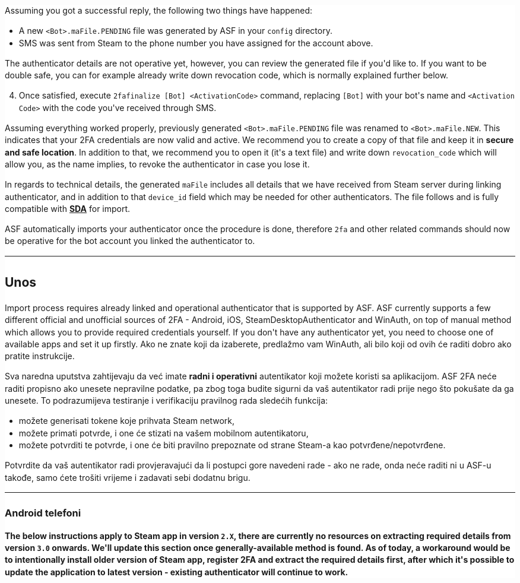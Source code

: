 Assuming you got a successful reply, the following two things have happened:

- A new `<Bot>.maFile.PENDING` file was generated by ASF in your `config` directory.
- SMS was sent from Steam to the phone number you have assigned for the account above.

The authenticator details are not operative yet, however, you can review the generated file if you'd like to. If you want to be double safe, you can for example already write down revocation code, which is normally explained further below.

4. Once satisfied, execute `2fafinalize [Bot] <ActivationCode>` command, replacing `[Bot]` with your bot's name and `<ActivationCode>` with the code you've received through SMS.

Assuming everything worked properly, previously generated `<Bot>.maFile.PENDING` file was renamed to `<Bot>.maFile.NEW`. This indicates that your 2FA credentials are now valid and active. We recommend you to create a copy of that file and keep it in **secure and safe location**. In addition to that, we recommend you to open it (it's a text file) and write down `revocation_code` which will allow you, as the name implies, to revoke the authenticator in case you lose it.

In regards to technical details, the generated `maFile` includes all details that we have received from Steam server during linking authenticator, and in addition to that `device_id` field which may be needed for other authenticators. The file follows and is fully compatible with **[SDA](#steamdesktopauthenticator)** for import.

ASF automatically imports your authenticator once the procedure is done, therefore `2fa` and other related commands should now be operative for the bot account you linked the authenticator to.

---

## Unos

Import process requires already linked and operational authenticator that is supported by ASF. ASF currently supports a few different official and unofficial sources of 2FA - Android, iOS, SteamDesktopAuthenticator and WinAuth, on top of manual method which allows you to provide required credentials yourself. If you don't have any authenticator yet, you need to choose one of available apps and set it up firstly. Ako ne znate koji da izaberete, predlažmo vam WinAuth, ali bilo koji od ovih će raditi dobro ako pratite instrukcije.

Sva naredna uputstva zahtijevaju da već imate **radni i operativni** autentikator koji možete koristi sa aplikacijom. ASF 2FA neće raditi propisno ako unesete nepravilne podatke, pa zbog toga budite sigurni da vaš autentikator radi prije nego što pokušate da ga unesete. To podrazumijeva testiranje i verifikaciju pravilnog rada sledećih funkcija:
- možete generisati tokene koje prihvata Steam network,
- možete primati potvrde, i one će stizati na vašem mobilnom autentikatoru,
- možete potvrditi te potvrde, i one će biti pravilno prepoznate od strane Steam-a kao potvrđene/nepotvrđene.

Potvrdite da vaš autentikator radi provjeravajući da li postupci gore navedeni rade - ako ne rade, onda neće raditi ni u ASF-u takođe, samo ćete trošiti vrijeme i zadavati sebi dodatnu brigu.

---

### Android telefoni

**The below instructions apply to Steam app in version `2.X`, there are currently no resources on extracting required details from version `3.0` onwards. We'll update this section once generally-available method is found. As of today, a workaround would be to intentionally install older version of Steam app, register 2FA and extract the required details first, after which it's possible to update the application to latest version - existing authenticator will continue to work.**
